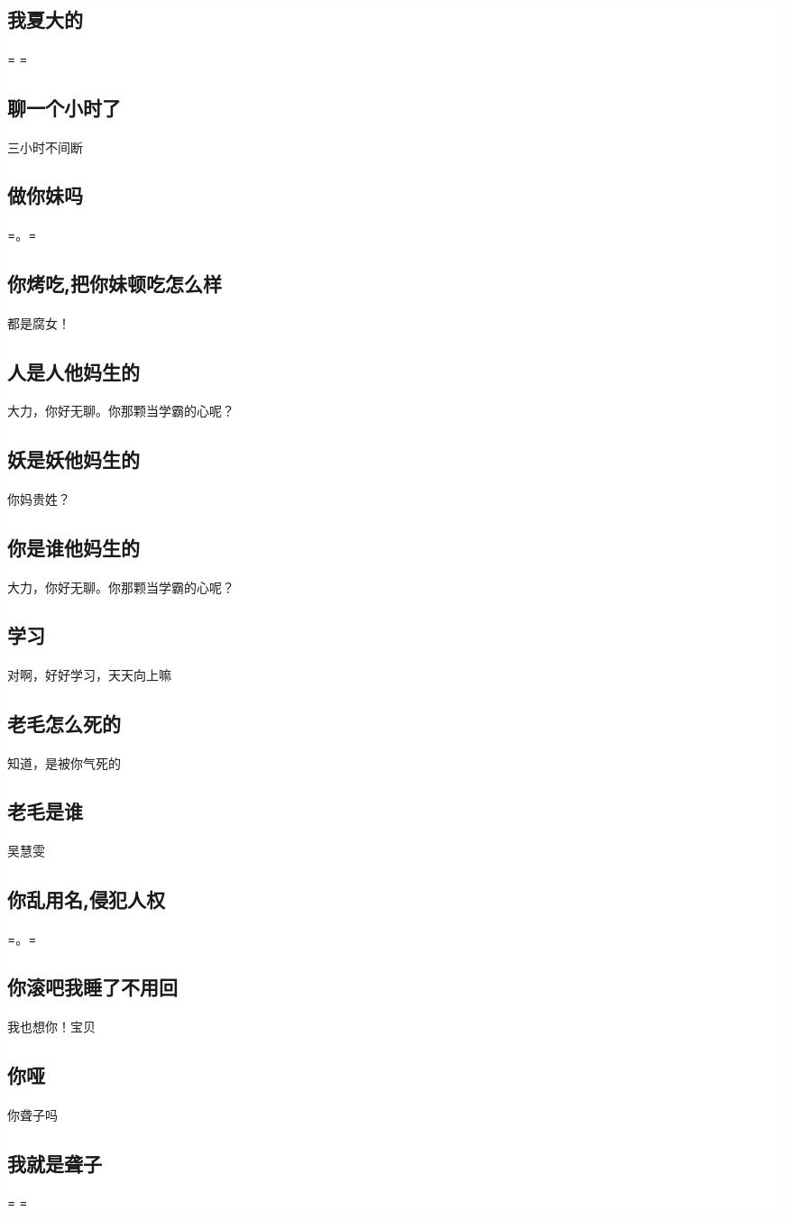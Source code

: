 ## 我夏大的
= =

## 聊一个小时了
三小时不间断

## 做你妹吗
=。=

## 你烤吃,把你妹顿吃怎么样
都是腐女！

## 人是人他妈生的
大力，你好无聊。你那颗当学霸的心呢？

## 妖是妖他妈生的
你妈贵姓？

## 你是谁他妈生的
大力，你好无聊。你那颗当学霸的心呢？

## 学习
对啊，好好学习，天天向上嘛

## 老毛怎么死的
知道，是被你气死的

## 老毛是谁
吴慧雯

## 你乱用名,侵犯人权
=。=

## 你滚吧我睡了不用回
我也想你！宝贝

## 你哑
你聋子吗

## 我就是聋子
= =
